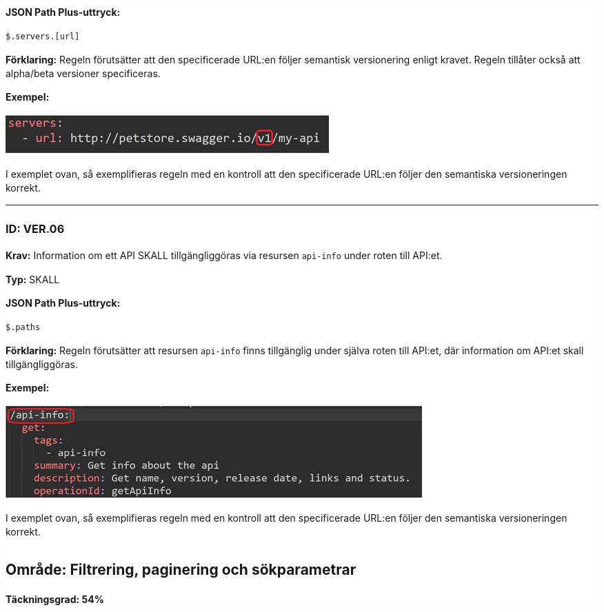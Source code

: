 **JSON Path Plus-uttryck:**

```
$.servers.[url]
```

**Förklaring:**
Regeln förutsätter att den specificerade URL:en följer semantisk versionering enligt kravet. Regeln tillåter också att alpha/beta versioner specificeras.

**Exempel:**

![alt text](images/ver5.png)

I exemplet ovan, så exemplifieras regeln med en kontroll att den specificerade URL:en följer den semantiska versioneringen korrekt.

---

### ID: VER.06

**Krav:** Information om ett API SKALL tillgängliggöras via resursen `api-info` under roten till API:et.

**Typ:** SKALL

**JSON Path Plus-uttryck:**

```
$.paths
```

**Förklaring:**
Regeln förutsätter att resursen `api-info` finns tillgänglig under själva roten till API:et, där information om API:et skall tillgängliggöras.

**Exempel:**

![alt text](images/ver6.png)

I exemplet ovan, så exemplifieras regeln med en kontroll att den specificerade URL:en följer den semantiska versioneringen korrekt.

## Område: Filtrering, paginering och sökparametrar

**Täckningsgrad: 54%**
